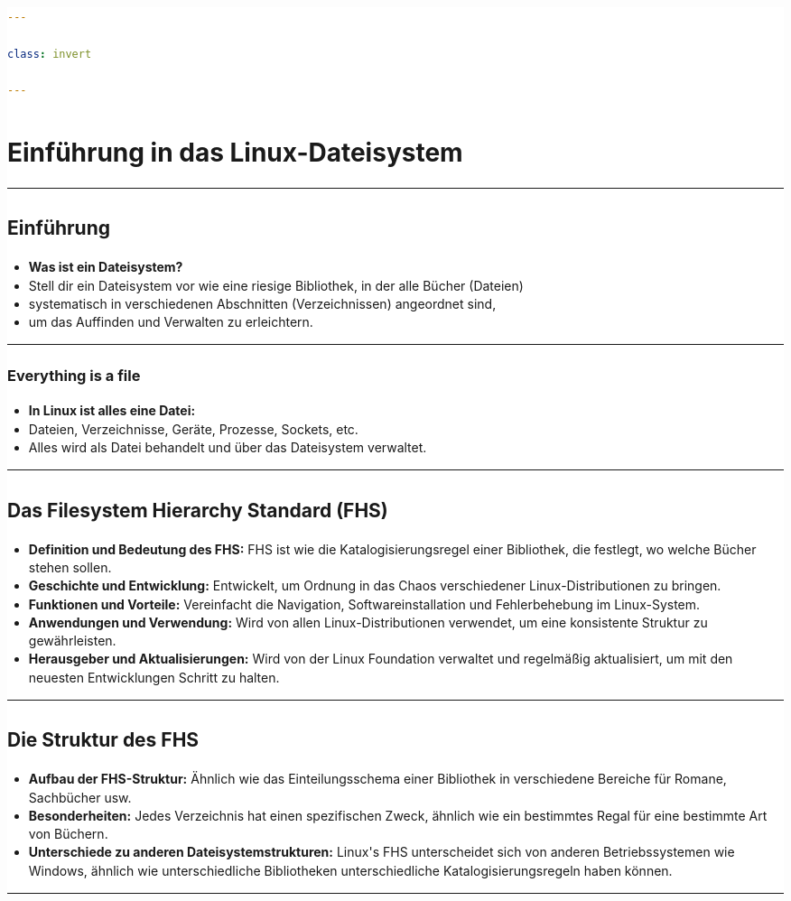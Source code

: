 ```yaml
---

class: invert

---
```


# Einführung in das Linux-Dateisystem

---

## Einführung

- **Was ist ein Dateisystem?**
- Stell dir ein Dateisystem vor wie eine riesige Bibliothek, in der alle Bücher (Dateien)
- systematisch in verschiedenen Abschnitten (Verzeichnissen) angeordnet sind,
- um das Auffinden und Verwalten zu erleichtern.

---

### Everything is a file

- **In Linux ist alles eine Datei:**
- Dateien, Verzeichnisse, Geräte, Prozesse, Sockets, etc.
- Alles wird als Datei behandelt und über das Dateisystem verwaltet.

---

## Das Filesystem Hierarchy Standard (FHS)

- **Definition und Bedeutung des FHS:** FHS ist wie die Katalogisierungsregel einer Bibliothek, die festlegt, wo welche Bücher stehen sollen.
- **Geschichte und Entwicklung:** Entwickelt, um Ordnung in das Chaos verschiedener Linux-Distributionen zu bringen.
- **Funktionen und Vorteile:** Vereinfacht die Navigation, Softwareinstallation und Fehlerbehebung im Linux-System.
- **Anwendungen und Verwendung:** Wird von allen Linux-Distributionen verwendet, um eine konsistente Struktur zu gewährleisten.
- **Herausgeber und Aktualisierungen:** Wird von der Linux Foundation verwaltet und regelmäßig aktualisiert, um mit den neuesten Entwicklungen Schritt zu halten.

---

## Die Struktur des FHS

- **Aufbau der FHS-Struktur:** Ähnlich wie das Einteilungsschema einer Bibliothek in verschiedene Bereiche für Romane, Sachbücher usw.
- **Besonderheiten:** Jedes Verzeichnis hat einen spezifischen Zweck, ähnlich wie ein bestimmtes Regal für eine bestimmte Art von Büchern.
- **Unterschiede zu anderen Dateisystemstrukturen:** Linux's FHS unterscheidet sich von anderen Betriebssystemen wie Windows, ähnlich wie unterschiedliche Bibliotheken unterschiedliche Katalogisierungsregeln haben können.

---